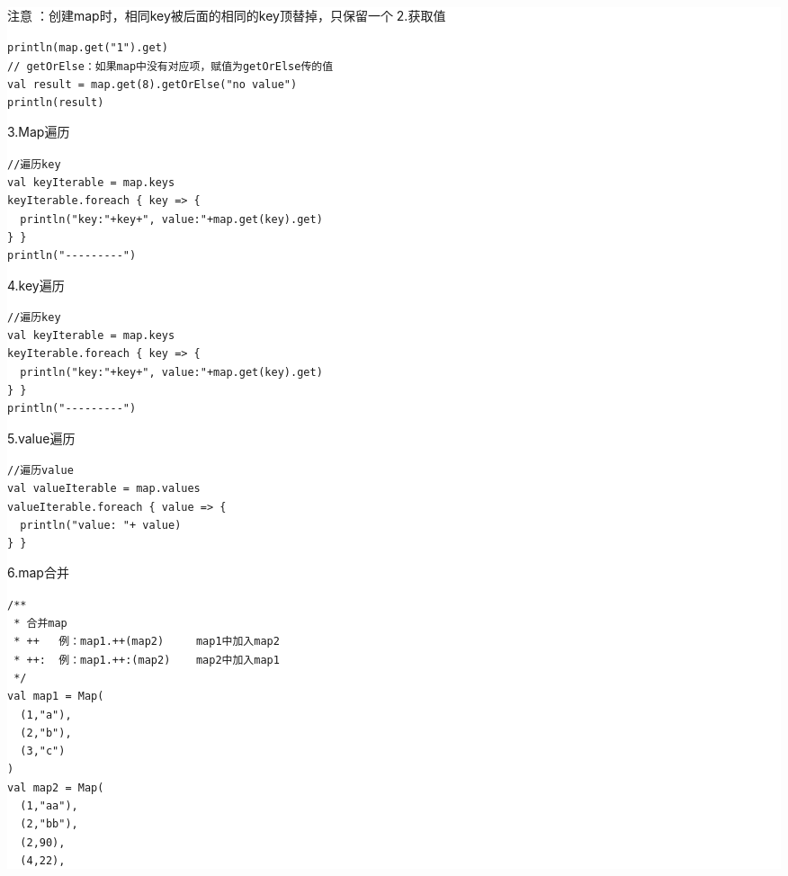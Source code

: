 

注意 ：创建map时，相同key被后面的相同的key顶替掉，只保留一个
2.获取值

```
println(map.get("1").get)
// getOrElse：如果map中没有对应项，赋值为getOrElse传的值
val result = map.get(8).getOrElse("no value")
println(result)

```



3.Map遍历

```
//遍历key
val keyIterable = map.keys
keyIterable.foreach { key => {
  println("key:"+key+", value:"+map.get(key).get)
} }
println("---------")

```



4.key遍历

```
//遍历key
val keyIterable = map.keys
keyIterable.foreach { key => {
  println("key:"+key+", value:"+map.get(key).get)
} }
println("---------")

```



5.value遍历

```
//遍历value
val valueIterable = map.values
valueIterable.foreach { value => {
  println("value: "+ value)
} }
```



6.map合并



```
/**
 * 合并map
 * ++   例：map1.++(map2)     map1中加入map2
 * ++:  例：map1.++:(map2)    map2中加入map1
 */
val map1 = Map(
  (1,"a"),    
  (2,"b"),    
  (3,"c")    
)
val map2 = Map(
  (1,"aa"),
  (2,"bb"),
  (2,90),
  (4,22),
```